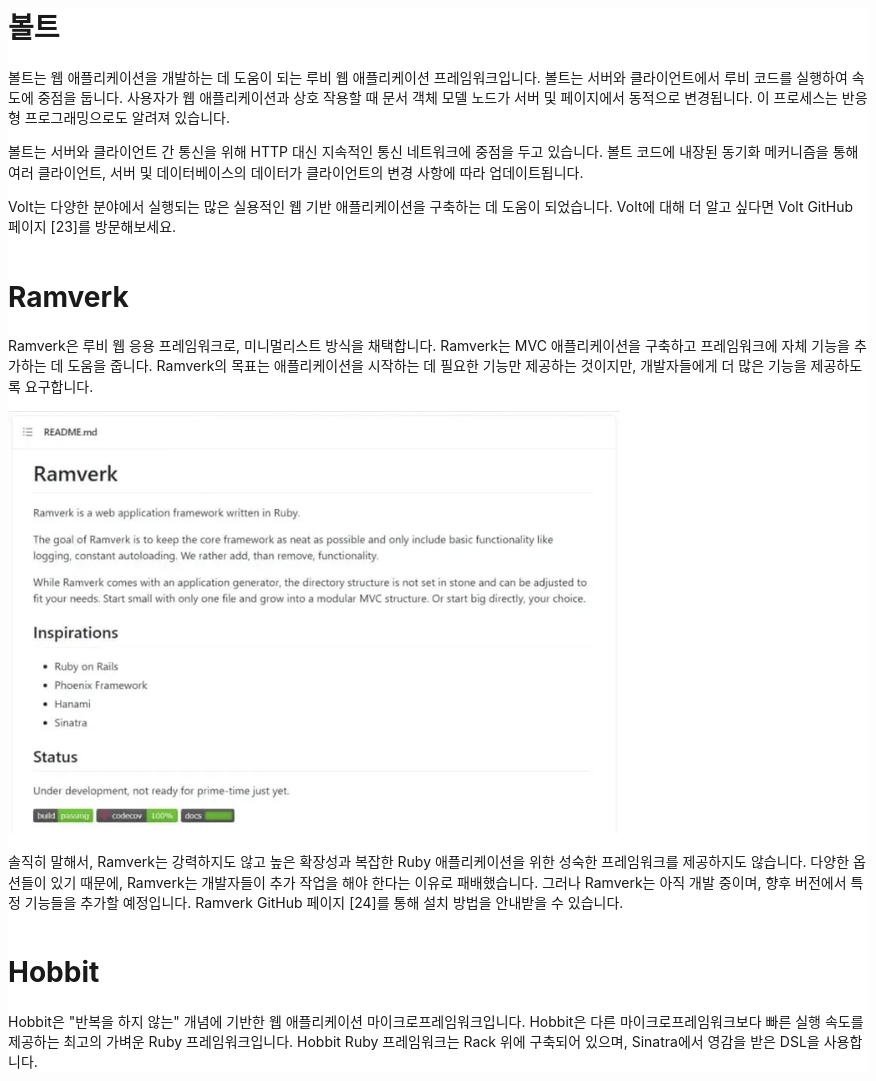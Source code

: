 

# 볼트

볼트는 웹 애플리케이션을 개발하는 데 도움이 되는 루비 웹 애플리케이션 프레임워크입니다. 볼트는 서버와 클라이언트에서 루비 코드를 실행하여 속도에 중점을 둡니다. 사용자가 웹 애플리케이션과 상호 작용할 때 문서 객체 모델 노드가 서버 및 페이지에서 동적으로 변경됩니다. 이 프로세스는 반응형 프로그래밍으로도 알려져 있습니다.

볼트는 서버와 클라이언트 간 통신을 위해 HTTP 대신 지속적인 통신 네트워크에 중점을 두고 있습니다. 볼트 코드에 내장된 동기화 메커니즘을 통해 여러 클라이언트, 서버 및 데이터베이스의 데이터가 클라이언트의 변경 사항에 따라 업데이트됩니다.



Volt는 다양한 분야에서 실행되는 많은 실용적인 웹 기반 애플리케이션을 구축하는 데 도움이 되었습니다. Volt에 대해 더 알고 싶다면 Volt GitHub 페이지 [23]를 방문해보세요.

# Ramverk

Ramverk은 루비 웹 응용 프레임워크로, 미니멀리스트 방식을 채택합니다. Ramverk는 MVC 애플리케이션을 구축하고 프레임워크에 자체 기능을 추가하는 데 도움을 줍니다. Ramverk의 목표는 애플리케이션을 시작하는 데 필요한 기능만 제공하는 것이지만, 개발자들에게 더 많은 기능을 제공하도록 요구합니다.  

![Ramverk](/assets/img/2024-05-16-16BestRubyFrameworksforWebDevelopment2024_12.png)



솔직히 말해서, Ramverk는 강력하지도 않고 높은 확장성과 복잡한 Ruby 애플리케이션을 위한 성숙한 프레임워크를 제공하지도 않습니다. 다양한 옵션들이 있기 때문에, Ramverk는 개발자들이 추가 작업을 해야 한다는 이유로 패배했습니다. 그러나 Ramverk는 아직 개발 중이며, 향후 버전에서 특정 기능들을 추가할 예정입니다. Ramverk GitHub 페이지 [24]를 통해 설치 방법을 안내받을 수 있습니다.

# Hobbit

Hobbit은 "반복을 하지 않는" 개념에 기반한 웹 애플리케이션 마이크로프레임워크입니다. Hobbit은 다른 마이크로프레임워크보다 빠른 실행 속도를 제공하는 최고의 가벼운 Ruby 프레임워크입니다. Hobbit Ruby 프레임워크는 Rack 위에 구축되어 있으며, Sinatra에서 영감을 받은 DSL을 사용합니다.
